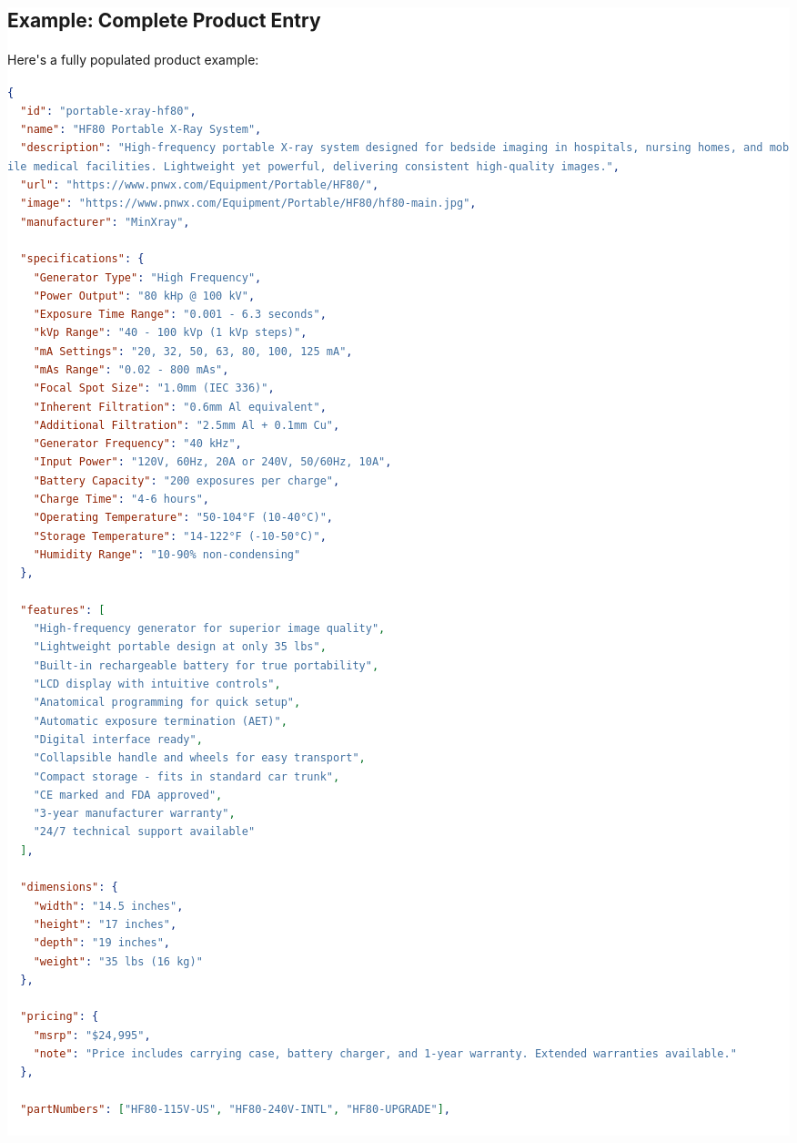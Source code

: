 ## Example: Complete Product Entry

Here's a fully populated product example:

```json
{
  "id": "portable-xray-hf80",
  "name": "HF80 Portable X-Ray System",
  "description": "High-frequency portable X-ray system designed for bedside imaging in hospitals, nursing homes, and mobile medical facilities. Lightweight yet powerful, delivering consistent high-quality images.",
  "url": "https://www.pnwx.com/Equipment/Portable/HF80/",
  "image": "https://www.pnwx.com/Equipment/Portable/HF80/hf80-main.jpg",
  "manufacturer": "MinXray",
  
  "specifications": {
    "Generator Type": "High Frequency",
    "Power Output": "80 kHp @ 100 kV",
    "Exposure Time Range": "0.001 - 6.3 seconds",
    "kVp Range": "40 - 100 kVp (1 kVp steps)",
    "mA Settings": "20, 32, 50, 63, 80, 100, 125 mA",
    "mAs Range": "0.02 - 800 mAs",
    "Focal Spot Size": "1.0mm (IEC 336)",
    "Inherent Filtration": "0.6mm Al equivalent",
    "Additional Filtration": "2.5mm Al + 0.1mm Cu",
    "Generator Frequency": "40 kHz",
    "Input Power": "120V, 60Hz, 20A or 240V, 50/60Hz, 10A",
    "Battery Capacity": "200 exposures per charge",
    "Charge Time": "4-6 hours",
    "Operating Temperature": "50-104°F (10-40°C)",
    "Storage Temperature": "14-122°F (-10-50°C)",
    "Humidity Range": "10-90% non-condensing"
  },
  
  "features": [
    "High-frequency generator for superior image quality",
    "Lightweight portable design at only 35 lbs",
    "Built-in rechargeable battery for true portability",
    "LCD display with intuitive controls",
    "Anatomical programming for quick setup",
    "Automatic exposure termination (AET)",
    "Digital interface ready",
    "Collapsible handle and wheels for easy transport",
    "Compact storage - fits in standard car trunk",
    "CE marked and FDA approved",
    "3-year manufacturer warranty",
    "24/7 technical support available"
  ],
  
  "dimensions": {
    "width": "14.5 inches",
    "height": "17 inches",
    "depth": "19 inches",
    "weight": "35 lbs (16 kg)"
  },
  
  "pricing": {
    "msrp": "$24,995",
    "note": "Price includes carrying case, battery charger, and 1-year warranty. Extended warranties available."
  },
  
  "partNumbers": ["HF80-115V-US", "HF80-240V-INTL", "HF80-UPGRADE"],
  
```